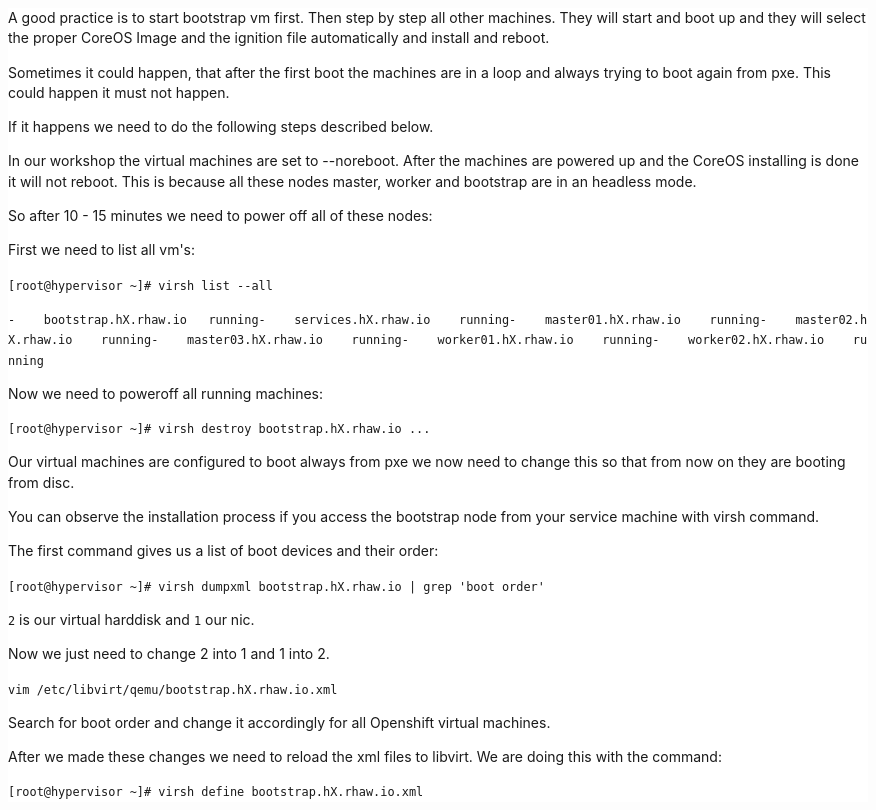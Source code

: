 A good practice is to start bootstrap vm first. Then step by step all other machines. They will start and boot up and they will select the proper CoreOS Image and the ignition file automatically and install and reboot.

Sometimes it could happen, that after the first boot the machines are in a loop and always trying to boot again from pxe. This could happen it must not happen.

If it happens we need to do the following steps described below.

In our workshop the virtual machines are set to --noreboot. After the machines are powered up and the CoreOS installing is done it will not reboot. This is because all these nodes master, worker and bootstrap are in an headless mode.

So after 10 - 15 minutes we need to power off all of these nodes:

First we need to list all vm's:

```
[root@hypervisor ~]# virsh list --all
```

```
-    bootstrap.hX.rhaw.io   running-    services.hX.rhaw.io    running-    master01.hX.rhaw.io    running-    master02.hX.rhaw.io    running-    master03.hX.rhaw.io    running-    worker01.hX.rhaw.io    running-    worker02.hX.rhaw.io    running
```

Now we need to poweroff all running machines:

```
[root@hypervisor ~]# virsh destroy bootstrap.hX.rhaw.io ...
```

Our virtual machines are configured to boot always from pxe we now need to change this so that from now on they are booting from disc.

You can observe the installation process if you access the bootstrap node from your service machine with virsh command.

The first command gives us a list of boot devices and their order:

```
[root@hypervisor ~]# virsh dumpxml bootstrap.hX.rhaw.io | grep 'boot order'
```

`2` is our virtual harddisk and `1` our nic.

Now we just need to change 2 into 1 and 1 into 2.

```
vim /etc/libvirt/qemu/bootstrap.hX.rhaw.io.xml
```

Search for boot order and change it accordingly for all Openshift virtual machines.

After we made these changes we need to reload the xml files to libvirt. We are doing this with the command:

```
[root@hypervisor ~]# virsh define bootstrap.hX.rhaw.io.xml
```
